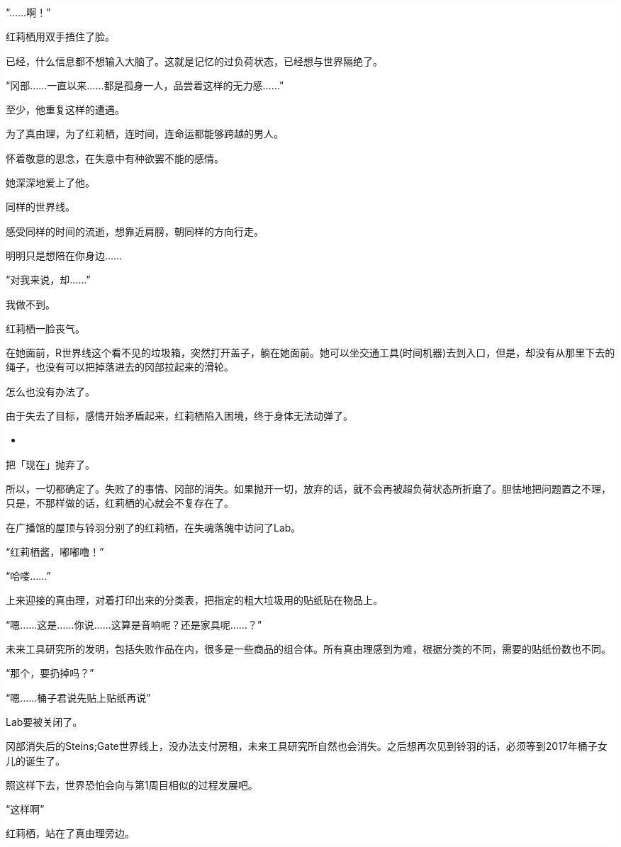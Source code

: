 “……啊！”

红莉栖用双手捂住了脸。

已经，什么信息都不想输入大脑了。这就是记忆的过负荷状态，已经想与世界隔绝了。

“冈部……一直以来……都是孤身一人，品尝着这样的无力感……”

至少，他重复这样的遭遇。

为了真由理，为了红莉栖，连时间，连命运都能够跨越的男人。

怀着敬意的思念，在失意中有种欲罢不能的感情。

她深深地爱上了他。

同样的世界线。

感受同样的时间的流逝，想靠近肩膀，朝同样的方向行走。

明明只是想陪在你身边……

“对我来说，却……”

我做不到。

红莉栖一脸丧气。

在她面前，R世界线这个看不见的垃圾箱，突然打开盖子，躺在她面前。她可以坐交通工具(时间机器)去到入口，但是，却没有从那里下去的绳子，也没有可以把掉落进去的冈部拉起来的滑轮。

怎么也没有办法了。

由于失去了目标，感情开始矛盾起来，红莉栖陷入困境，终于身体无法动弹了。

*

把「现在」抛弃了。

所以，一切都确定了。失败了的事情、冈部的消失。如果抛开一切，放弃的话，就不会再被超负荷状态所折磨了。胆怯地把问题置之不理，只是，不那样做的话，红莉栖的心就会不复存在了。

在广播馆的屋顶与铃羽分别了的红莉栖，在失魂落魄中访问了Lab。

“红莉栖酱，嘟嘟噜！”

“哈喽……”

上来迎接的真由理，对着打印出来的分类表，把指定的粗大垃圾用的贴纸贴在物品上。

“嗯……这是……你说……这算是音响呢？还是家具呢……？”

未来工具研究所的发明，包括失败作品在内，很多是一些商品的组合体。所有真由理感到为难，根据分类的不同，需要的贴纸份数也不同。

“那个，要扔掉吗？”

“嗯……桶子君说先贴上贴纸再说”

Lab要被关闭了。

冈部消失后的Steins;Gate世界线上，没办法支付房租，未来工具研究所自然也会消失。之后想再次见到铃羽的话，必须等到2017年桶子女儿的诞生了。

照这样下去，世界恐怕会向与第1周目相似的过程发展吧。

“这样啊”

红莉栖，站在了真由理旁边。
